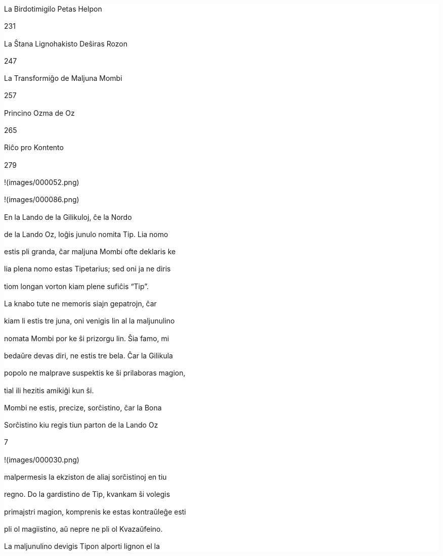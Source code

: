 La Birdotimigilo Petas Helpon

231

La Ŝtana Lignohakisto Deŝiras Rozon

247

La Transformiĝo de Maljuna Mombi

257

Princino Ozma de Oz

265

Riĉo pro Kontento

279

!(images/000052.png)

!(images/000086.png)



En la Lando de la Gilikuloj, ĉe la Nordo

de la Lando Oz, loĝis junulo nomita Tip. Lia nomo

estis pli granda, ĉar maljuna Mombi ofte deklaris ke

lia plena nomo estas Tipetarius; sed oni ja ne diris

tiom longan vorton kiam plene sufiĉis “Tip”. 

La knabo tute ne memoris siajn gepatrojn, ĉar

kiam li estis tre juna, oni venigis lin al la maljunulino

nomata Mombi por ke ŝi prizorgu lin. Ŝia famo, mi

bedaŭre devas diri, ne estis tre bela. Ĉar la Gilikula

popolo ne malprave suspektis ke ŝi prilaboras magion, 

tial ili hezitis amikiĝi kun ŝi. 

Mombi ne estis, precize, sorĉistino, ĉar la Bona

Sorĉistino kiu regis tiun parton de la Lando Oz

7

!(images/000030.png)



malpermesis la ekziston de aliaj sorĉistinoj en tiu

regno. Do la gardistino de Tip, kvankam ŝi volegis

primajstri magion, komprenis ke estas kontraŭleĝe esti

pli ol magiistino, aŭ nepre ne pli ol Kvazaŭfeino. 

La maljunulino devigis Tipon alporti lignon el la
